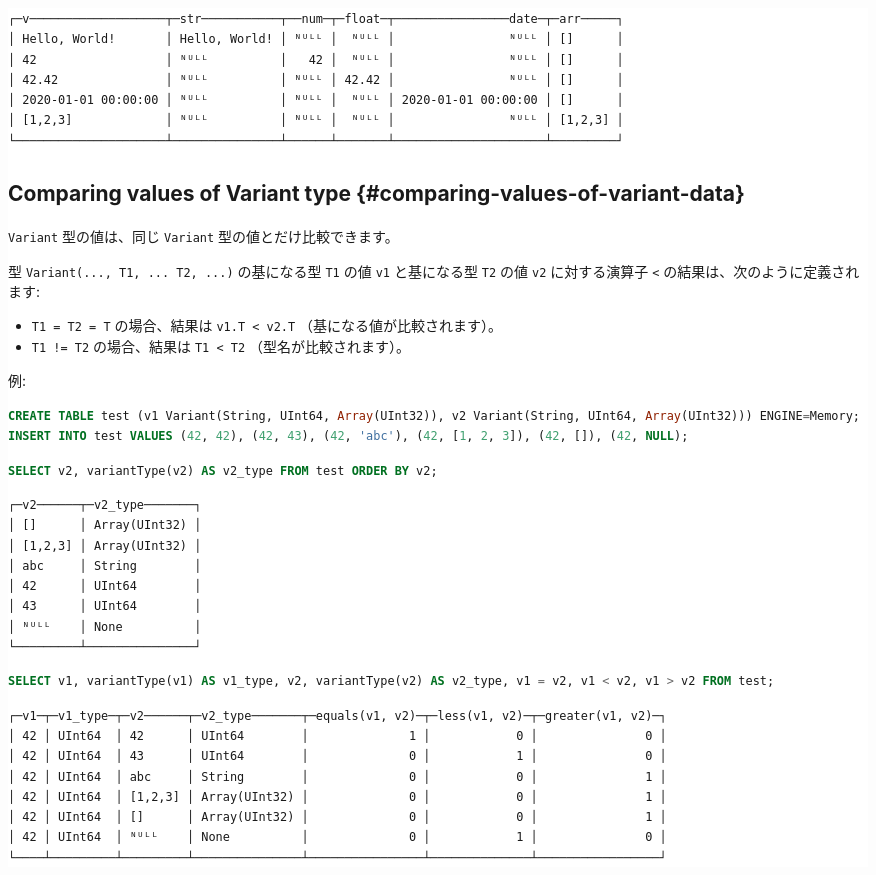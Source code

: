 ```text
┌─v───────────────────┬─str───────────┬──num─┬─float─┬────────────────date─┬─arr─────┐
│ Hello, World!       │ Hello, World! │ ᴺᵁᴸᴸ │  ᴺᵁᴸᴸ │                ᴺᵁᴸᴸ │ []      │
│ 42                  │ ᴺᵁᴸᴸ          │   42 │  ᴺᵁᴸᴸ │                ᴺᵁᴸᴸ │ []      │
│ 42.42               │ ᴺᵁᴸᴸ          │ ᴺᵁᴸᴸ │ 42.42 │                ᴺᵁᴸᴸ │ []      │
│ 2020-01-01 00:00:00 │ ᴺᵁᴸᴸ          │ ᴺᵁᴸᴸ │  ᴺᵁᴸᴸ │ 2020-01-01 00:00:00 │ []      │
│ [1,2,3]             │ ᴺᵁᴸᴸ          │ ᴺᵁᴸᴸ │  ᴺᵁᴸᴸ │                ᴺᵁᴸᴸ │ [1,2,3] │
└─────────────────────┴───────────────┴──────┴───────┴─────────────────────┴─────────┘
```

## Comparing values of Variant type {#comparing-values-of-variant-data}

`Variant` 型の値は、同じ `Variant` 型の値とだけ比較できます。

型 `Variant(..., T1, ... T2, ...)` の基になる型 `T1` の値 `v1` と基になる型 `T2` の値 `v2` に対する演算子 `<` の結果は、次のように定義されます:
- `T1 = T2 = T` の場合、結果は `v1.T < v2.T` （基になる値が比較されます）。
- `T1 != T2` の場合、結果は `T1 < T2` （型名が比較されます）。

例:
```sql
CREATE TABLE test (v1 Variant(String, UInt64, Array(UInt32)), v2 Variant(String, UInt64, Array(UInt32))) ENGINE=Memory;
INSERT INTO test VALUES (42, 42), (42, 43), (42, 'abc'), (42, [1, 2, 3]), (42, []), (42, NULL);
```

```sql
SELECT v2, variantType(v2) AS v2_type FROM test ORDER BY v2;
```

```text
┌─v2──────┬─v2_type───────┐
│ []      │ Array(UInt32) │
│ [1,2,3] │ Array(UInt32) │
│ abc     │ String        │
│ 42      │ UInt64        │
│ 43      │ UInt64        │
│ ᴺᵁᴸᴸ    │ None          │
└─────────┴───────────────┘
```

```sql
SELECT v1, variantType(v1) AS v1_type, v2, variantType(v2) AS v2_type, v1 = v2, v1 < v2, v1 > v2 FROM test;
```

```text
┌─v1─┬─v1_type─┬─v2──────┬─v2_type───────┬─equals(v1, v2)─┬─less(v1, v2)─┬─greater(v1, v2)─┐
│ 42 │ UInt64  │ 42      │ UInt64        │              1 │            0 │               0 │
│ 42 │ UInt64  │ 43      │ UInt64        │              0 │            1 │               0 │
│ 42 │ UInt64  │ abc     │ String        │              0 │            0 │               1 │
│ 42 │ UInt64  │ [1,2,3] │ Array(UInt32) │              0 │            0 │               1 │
│ 42 │ UInt64  │ []      │ Array(UInt32) │              0 │            0 │               1 │
│ 42 │ UInt64  │ ᴺᵁᴸᴸ    │ None          │              0 │            1 │               0 │
└────┴─────────┴─────────┴───────────────┴────────────────┴──────────────┴─────────────────┘

```
